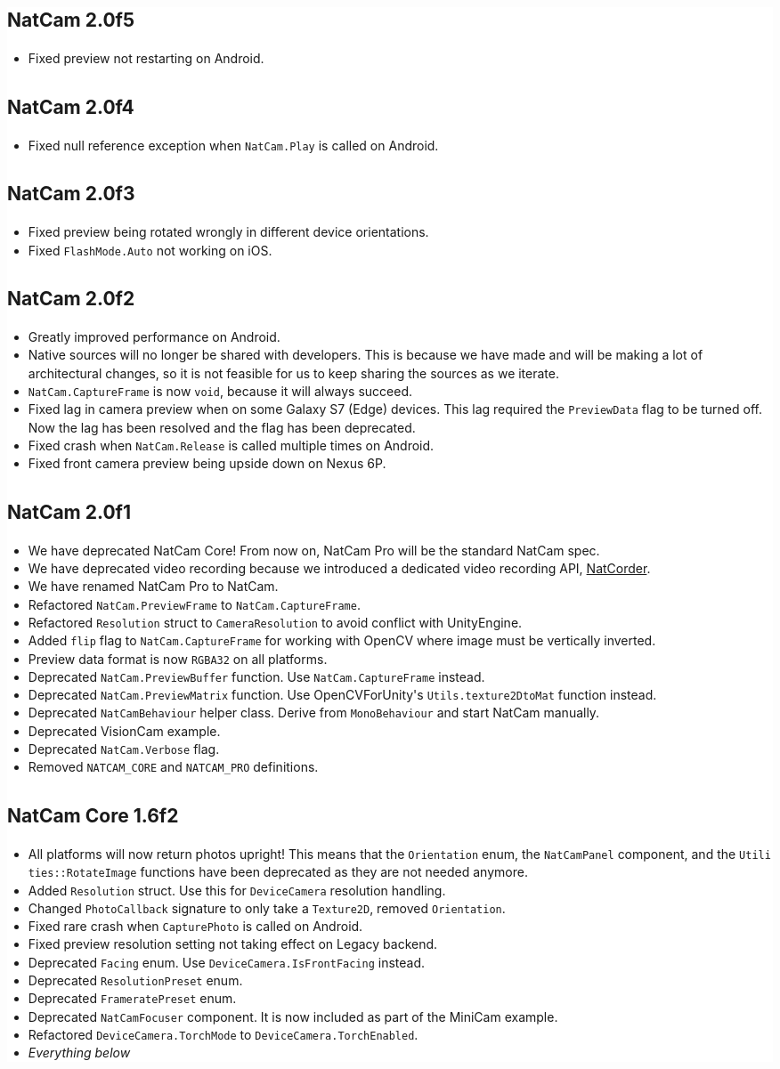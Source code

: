 
## NatCam 2.0f5
+ Fixed preview not restarting on Android.

## NatCam 2.0f4
+ Fixed null reference exception when `NatCam.Play` is called on Android.

## NatCam 2.0f3
+ Fixed preview being rotated wrongly in different device orientations.
+ Fixed `FlashMode.Auto` not working on iOS.

## NatCam 2.0f2
+ Greatly improved performance on Android.
+ Native sources will no longer be shared with developers. This is because we have made and will be making a lot of architectural changes, so it is not feasible for us to keep sharing the sources as we iterate.
+ `NatCam.CaptureFrame` is now `void`, because it will always succeed.
+ Fixed lag in camera preview when on some Galaxy S7 (Edge) devices. This lag required the `PreviewData` flag to be turned off. Now the lag has been resolved and the flag has been deprecated.
+ Fixed crash when `NatCam.Release` is called multiple times on Android.
+ Fixed front camera preview being upside down on Nexus 6P.

## NatCam 2.0f1
+ We have deprecated NatCam Core! From now on, NatCam Pro will be the standard NatCam spec.
+ We have deprecated video recording because we introduced a dedicated video recording API, [NatCorder](https://assetstore.unity.com/packages/tools/integration/natcorder-video-recording-api-102645).
+ We have renamed NatCam Pro to NatCam.
+ Refactored `NatCam.PreviewFrame` to `NatCam.CaptureFrame`.
+ Refactored `Resolution` struct to `CameraResolution` to avoid conflict with UnityEngine.
+ Added `flip` flag to `NatCam.CaptureFrame` for working with OpenCV where image must be vertically inverted.
+ Preview data format is now `RGBA32` on all platforms.
+ Deprecated `NatCam.PreviewBuffer` function. Use `NatCam.CaptureFrame` instead.
+ Deprecated `NatCam.PreviewMatrix` function. Use OpenCVForUnity's `Utils.texture2DtoMat` function instead.
+ Deprecated `NatCamBehaviour` helper class. Derive from `MonoBehaviour` and start NatCam manually.
+ Deprecated VisionCam example.
+ Deprecated `NatCam.Verbose` flag.
+ Removed `NATCAM_CORE` and `NATCAM_PRO` definitions.

## NatCam Core 1.6f2
+ All platforms will now return photos upright! This means that the `Orientation` enum, the `NatCamPanel` component, and the `Utilities::RotateImage` functions have been deprecated as they are not needed anymore.
+ Added `Resolution` struct. Use this for `DeviceCamera` resolution handling.
+ Changed `PhotoCallback` signature to only take a `Texture2D`, removed `Orientation`.
+ Fixed rare crash when `CapturePhoto` is called on Android.
+ Fixed preview resolution setting not taking effect on Legacy backend.
+ Deprecated `Facing` enum. Use `DeviceCamera.IsFrontFacing` instead.
+ Deprecated `ResolutionPreset` enum.
+ Deprecated `FrameratePreset` enum.
+ Deprecated `NatCamFocuser` component. It is now included as part of the MiniCam example.
+ Refactored `DeviceCamera.TorchMode` to `DeviceCamera.TorchEnabled`.
+ *Everything below*
